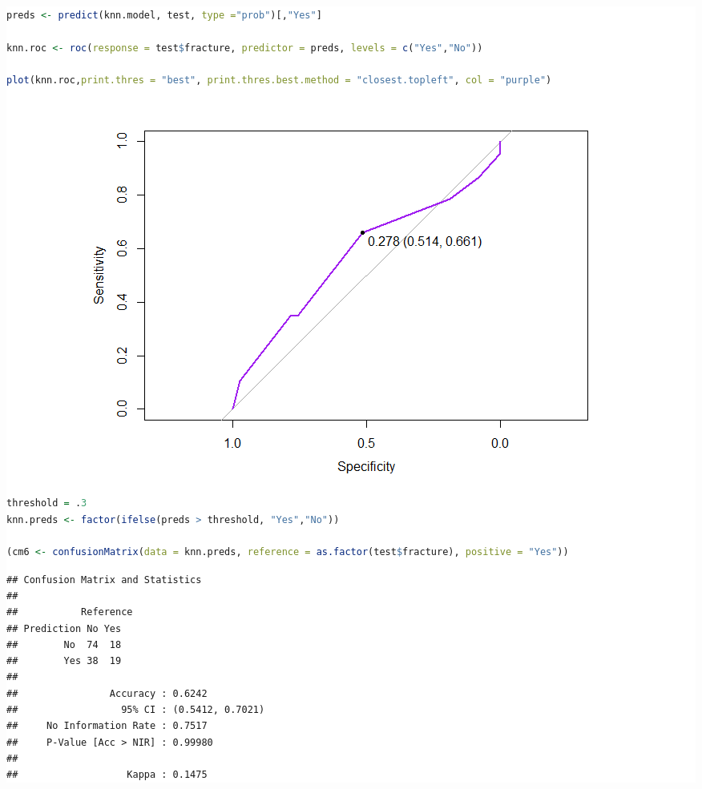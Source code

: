 ``` r
preds <- predict(knn.model, test, type ="prob")[,"Yes"]

knn.roc <- roc(response = test$fracture, predictor = preds, levels = c("Yes","No"))

plot(knn.roc,print.thres = "best", print.thres.best.method = "closest.topleft", col = "purple")
```

<img src="EDA---Models-Only_files/figure-gfm/unnamed-chunk-34-1.png" style="display: block; margin: auto;" />

``` r
threshold = .3
knn.preds <- factor(ifelse(preds > threshold, "Yes","No"))

(cm6 <- confusionMatrix(data = knn.preds, reference = as.factor(test$fracture), positive = "Yes"))
```

    ## Confusion Matrix and Statistics
    ## 
    ##           Reference
    ## Prediction No Yes
    ##        No  74  18
    ##        Yes 38  19
    ##                                           
    ##                Accuracy : 0.6242          
    ##                  95% CI : (0.5412, 0.7021)
    ##     No Information Rate : 0.7517          
    ##     P-Value [Acc > NIR] : 0.99980         
    ##                                           
    ##                   Kappa : 0.1475          